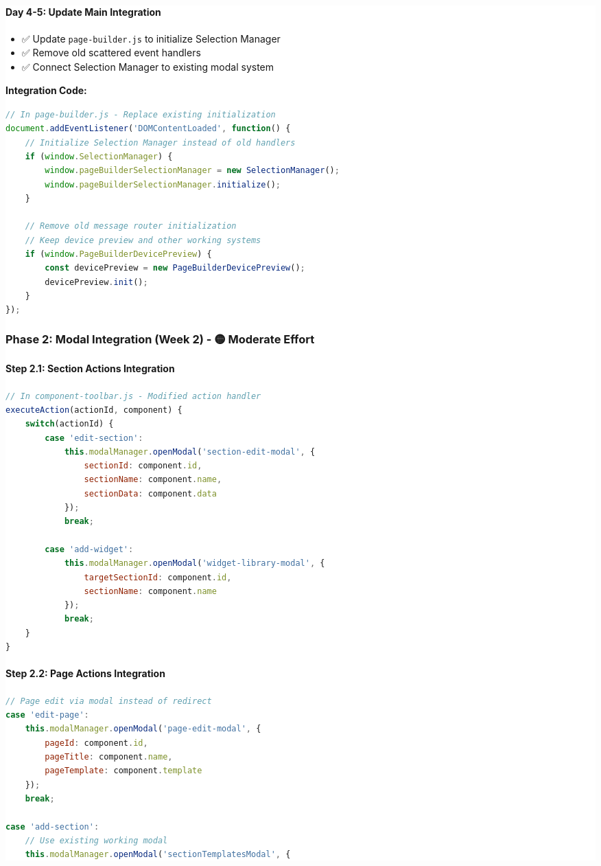 #### **Day 4-5: Update Main Integration**
- ✅ Update `page-builder.js` to initialize Selection Manager
- ✅ Remove old scattered event handlers
- ✅ Connect Selection Manager to existing modal system

**Integration Code:**
```javascript
// In page-builder.js - Replace existing initialization
document.addEventListener('DOMContentLoaded', function() {
    // Initialize Selection Manager instead of old handlers
    if (window.SelectionManager) {
        window.pageBuilderSelectionManager = new SelectionManager();
        window.pageBuilderSelectionManager.initialize();
    }
    
    // Remove old message router initialization
    // Keep device preview and other working systems
    if (window.PageBuilderDevicePreview) {
        const devicePreview = new PageBuilderDevicePreview();
        devicePreview.init();
    }
});
```

### **Phase 2: Modal Integration (Week 2) - 🟡 Moderate Effort**

#### **Step 2.1: Section Actions Integration**
```javascript
// In component-toolbar.js - Modified action handler
executeAction(actionId, component) {
    switch(actionId) {
        case 'edit-section':
            this.modalManager.openModal('section-edit-modal', {
                sectionId: component.id,
                sectionName: component.name,
                sectionData: component.data
            });
            break;
            
        case 'add-widget':
            this.modalManager.openModal('widget-library-modal', {
                targetSectionId: component.id,
                sectionName: component.name
            });
            break;
    }
}
```

#### **Step 2.2: Page Actions Integration** 
```javascript
// Page edit via modal instead of redirect
case 'edit-page':
    this.modalManager.openModal('page-edit-modal', {
        pageId: component.id,
        pageTitle: component.name,
        pageTemplate: component.template
    });
    break;
    
case 'add-section':
    // Use existing working modal
    this.modalManager.openModal('sectionTemplatesModal', {
```